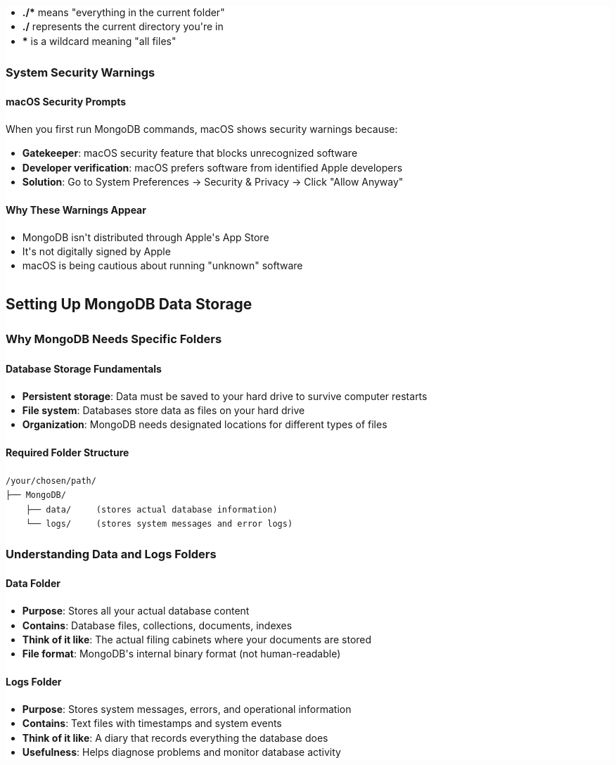 - **./\*** means "everything in the current folder"
- **./** represents the current directory you're in
- **\*** is a wildcard meaning "all files"

### System Security Warnings

#### macOS Security Prompts

When you first run MongoDB commands, macOS shows security warnings because:

- **Gatekeeper**: macOS security feature that blocks unrecognized software
- **Developer verification**: macOS prefers software from identified Apple developers
- **Solution**: Go to System Preferences → Security & Privacy → Click "Allow Anyway"

#### Why These Warnings Appear

- MongoDB isn't distributed through Apple's App Store
- It's not digitally signed by Apple
- macOS is being cautious about running "unknown" software

## Setting Up MongoDB Data Storage

### Why MongoDB Needs Specific Folders

#### Database Storage Fundamentals

- **Persistent storage**: Data must be saved to your hard drive to survive computer restarts
- **File system**: Databases store data as files on your hard drive
- **Organization**: MongoDB needs designated locations for different types of files

#### Required Folder Structure

```
/your/chosen/path/
├── MongoDB/
    ├── data/     (stores actual database information)
    └── logs/     (stores system messages and error logs)
```

### Understanding Data and Logs Folders

#### Data Folder

- **Purpose**: Stores all your actual database content
- **Contains**: Database files, collections, documents, indexes
- **Think of it like**: The actual filing cabinets where your documents are stored
- **File format**: MongoDB's internal binary format (not human-readable)

#### Logs Folder

- **Purpose**: Stores system messages, errors, and operational information
- **Contains**: Text files with timestamps and system events
- **Think of it like**: A diary that records everything the database does
- **Usefulness**: Helps diagnose problems and monitor database activity
